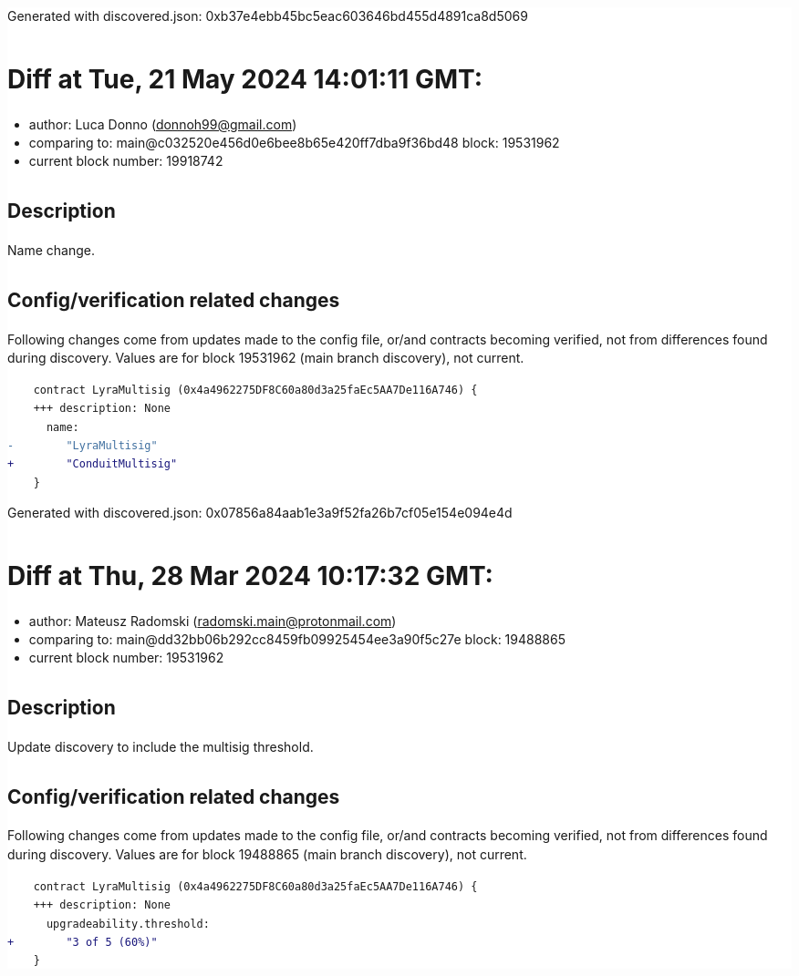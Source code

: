 Generated with discovered.json: 0xb37e4ebb45bc5eac603646bd455d4891ca8d5069

# Diff at Tue, 21 May 2024 14:01:11 GMT:

- author: Luca Donno (<donnoh99@gmail.com>)
- comparing to: main@c032520e456d0e6bee8b65e420ff7dba9f36bd48 block: 19531962
- current block number: 19918742

## Description

Name change.

## Config/verification related changes

Following changes come from updates made to the config file,
or/and contracts becoming verified, not from differences found during
discovery. Values are for block 19531962 (main branch discovery), not current.

```diff
    contract LyraMultisig (0x4a4962275DF8C60a80d3a25faEc5AA7De116A746) {
    +++ description: None
      name:
-        "LyraMultisig"
+        "ConduitMultisig"
    }
```

Generated with discovered.json: 0x07856a84aab1e3a9f52fa26b7cf05e154e094e4d

# Diff at Thu, 28 Mar 2024 10:17:32 GMT:

- author: Mateusz Radomski (<radomski.main@protonmail.com>)
- comparing to: main@dd32bb06b292cc8459fb09925454ee3a90f5c27e block: 19488865
- current block number: 19531962

## Description

Update discovery to include the multisig threshold.

## Config/verification related changes

Following changes come from updates made to the config file,
or/and contracts becoming verified, not from differences found during
discovery. Values are for block 19488865 (main branch discovery), not current.

```diff
    contract LyraMultisig (0x4a4962275DF8C60a80d3a25faEc5AA7De116A746) {
    +++ description: None
      upgradeability.threshold:
+        "3 of 5 (60%)"
    }
```
